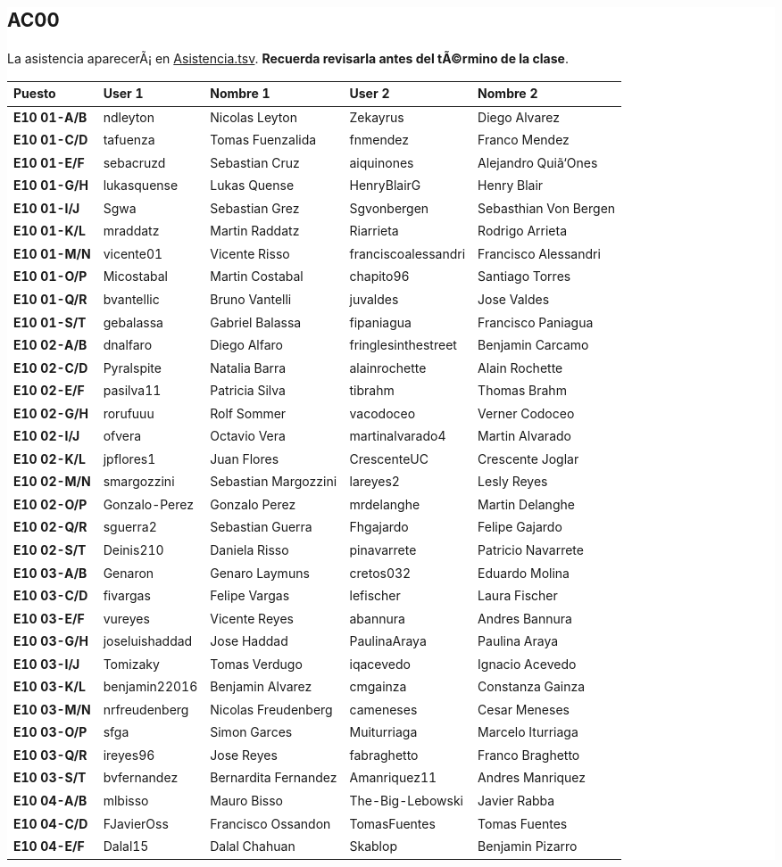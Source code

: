 ## AC00

La asistencia aparecerÃ¡ en [Asistencia.tsv](Asistencia.tsv). **Recuerda revisarla antes del tÃ©rmino de la clase**.

| Puesto | User 1 | Nombre 1 | User 2 | Nombre 2 |
|:-------|:-------|:---------|:-------|:---------|
| **E10 01-A/B** | ndleyton | Nicolas Leyton | Zekayrus | Diego Alvarez |
| **E10 01-C/D** | tafuenza | Tomas Fuenzalida | fnmendez | Franco Mendez |
| **E10 01-E/F** | sebacruzd | Sebastian Cruz | aiquinones | Alejandro Quiã‘Ones |
| **E10 01-G/H** | lukasquense | Lukas Quense | HenryBlairG | Henry Blair |
| **E10 01-I/J** | Sgwa | Sebastian Grez | Sgvonbergen | Sebasthian Von Bergen |
| **E10 01-K/L** | mraddatz | Martin Raddatz | Riarrieta | Rodrigo Arrieta |
| **E10 01-M/N** | vicente01 | Vicente Risso | franciscoalessandri | Francisco Alessandri |
| **E10 01-O/P** | Micostabal | Martin Costabal | chapito96 | Santiago Torres |
| **E10 01-Q/R** | bvantellic | Bruno Vantelli | juvaldes | Jose Valdes |
| **E10 01-S/T** | gebalassa | Gabriel Balassa | fipaniagua | Francisco Paniagua |
| **E10 02-A/B** | dnalfaro | Diego Alfaro | fringlesinthestreet | Benjamin Carcamo |
| **E10 02-C/D** | Pyralspite | Natalia Barra | alainrochette | Alain Rochette |
| **E10 02-E/F** | pasilva11 | Patricia Silva | tibrahm | Thomas Brahm |
| **E10 02-G/H** | rorufuuu | Rolf Sommer | vacodoceo | Verner Codoceo |
| **E10 02-I/J** | ofvera | Octavio Vera | martinalvarado4 | Martin Alvarado |
| **E10 02-K/L** | jpflores1 | Juan Flores | CrescenteUC | Crescente Joglar |
| **E10 02-M/N** | smargozzini | Sebastian Margozzini | lareyes2 | Lesly Reyes |
| **E10 02-O/P** | Gonzalo-Perez | Gonzalo Perez | mrdelanghe | Martin Delanghe |
| **E10 02-Q/R** | sguerra2 | Sebastian Guerra | Fhgajardo | Felipe Gajardo |
| **E10 02-S/T** | Deinis210 | Daniela Risso | pinavarrete | Patricio Navarrete |
| **E10 03-A/B** | Genaron | Genaro Laymuns | cretos032 | Eduardo Molina |
| **E10 03-C/D** | fivargas | Felipe Vargas | lefischer | Laura Fischer |
| **E10 03-E/F** | vureyes | Vicente Reyes | abannura | Andres Bannura |
| **E10 03-G/H** | joseluishaddad | Jose Haddad | PaulinaAraya | Paulina Araya |
| **E10 03-I/J** | Tomizaky | Tomas Verdugo | iqacevedo | Ignacio Acevedo |
| **E10 03-K/L** | benjamin22016 | Benjamin Alvarez | cmgainza | Constanza Gainza |
| **E10 03-M/N** | nrfreudenberg | Nicolas Freudenberg | cameneses | Cesar Meneses |
| **E10 03-O/P** | sfga | Simon Garces | Muiturriaga | Marcelo Iturriaga |
| **E10 03-Q/R** | ireyes96 | Jose Reyes | fabraghetto | Franco Braghetto |
| **E10 03-S/T** | bvfernandez | Bernardita Fernandez | Amanriquez11 | Andres Manriquez |
| **E10 04-A/B** | mlbisso | Mauro Bisso | The-Big-Lebowski | Javier Rabba |
| **E10 04-C/D** | FJavierOss | Francisco Ossandon | TomasFuentes | Tomas Fuentes |
| **E10 04-E/F** | Dalal15 | Dalal Chahuan | Skablop | Benjamin Pizarro |